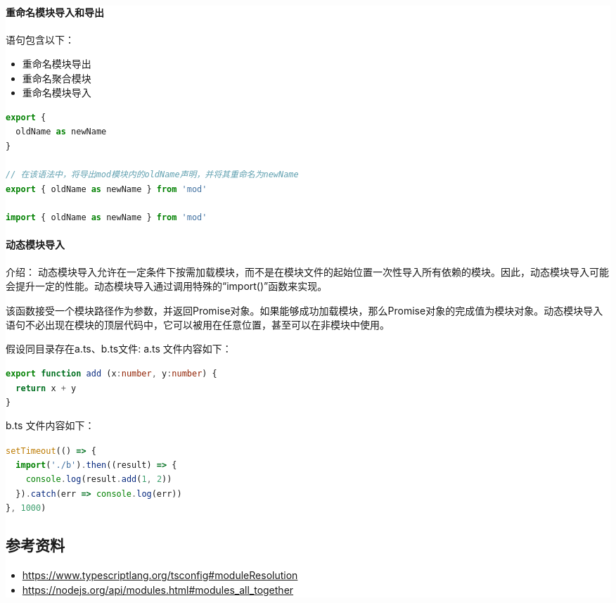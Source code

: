 #### 重命名模块导入和导出
语句包含以下：
* 重命名模块导出
* 重命名聚合模块
* 重命名模块导入

```typescript
export {
  oldName as newName
}

// 在该语法中，将导出mod模块内的oldName声明，并将其重命名为newName
export { oldName as newName } from 'mod'

import { oldName as newName } from 'mod'
```

#### 动态模块导入
介绍：
动态模块导入允许在一定条件下按需加载模块，而不是在模块文件的起始位置一次性导入所有依赖的模块。因此，动态模块导入可能会提升一定的性能。动态模块导入通过调用特殊的“import()”函数来实现。

该函数接受一个模块路径作为参数，并返回Promise对象。如果能够成功加载模块，那么Promise对象的完成值为模块对象。动态模块导入语句不必出现在模块的顶层代码中，它可以被用在任意位置，甚至可以在非模块中使用。

假设同目录存在a.ts、b.ts文件:
a.ts 文件内容如下：

```typescript
export function add (x:number, y:number) {
  return x + y
}
```

b.ts 文件内容如下：

```typescript
setTimeout(() => {
  import('./b').then((result) => {
    console.log(result.add(1, 2))
  }).catch(err => console.log(err))
}, 1000)
```




## 参考资料
* https://www.typescriptlang.org/tsconfig#moduleResolution
* https://nodejs.org/api/modules.html#modules_all_together
